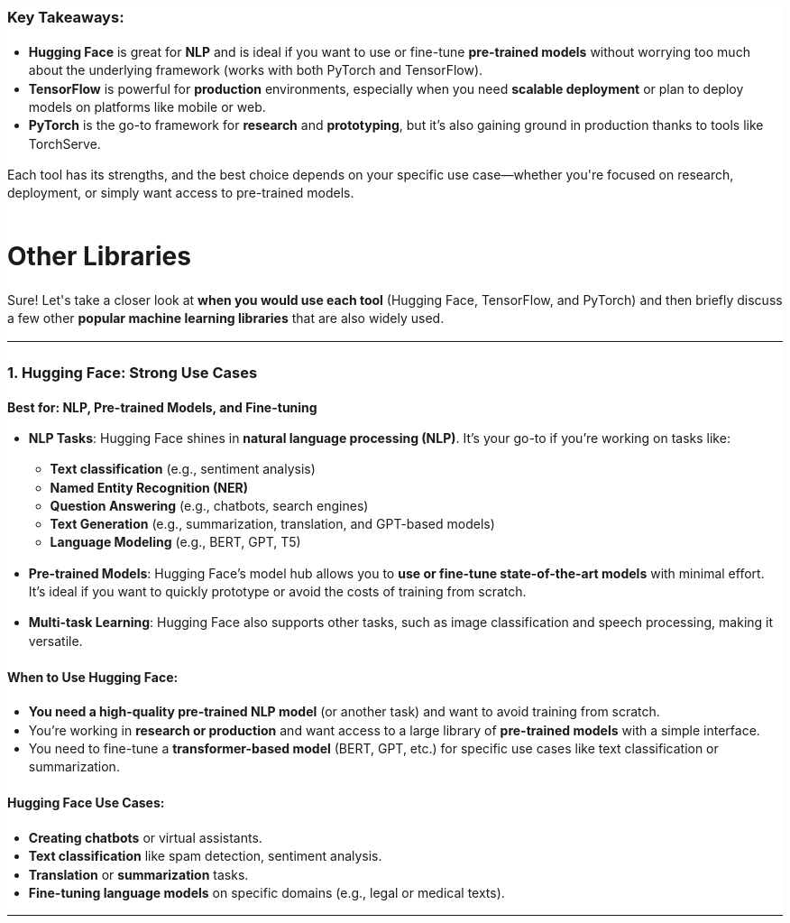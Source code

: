 ### Key Takeaways:

- **Hugging Face** is great for **NLP** and is ideal if you want to use or fine-tune **pre-trained models** without worrying too much about the underlying framework (works with both PyTorch and TensorFlow).
- **TensorFlow** is powerful for **production** environments, especially when you need **scalable deployment** or plan to deploy models on platforms like mobile or web.
- **PyTorch** is the go-to framework for **research** and **prototyping**, but it’s also gaining ground in production thanks to tools like TorchServe.

Each tool has its strengths, and the best choice depends on your specific use case—whether you're focused on research, deployment, or simply want access to pre-trained models.

# Other Libraries

Sure! Let's take a closer look at **when you would use each tool** (Hugging Face, TensorFlow, and PyTorch) and then briefly discuss a few other **popular machine learning libraries** that are also widely used.

---

### **1. Hugging Face: Strong Use Cases**

**Best for: NLP, Pre-trained Models, and Fine-tuning**

- **NLP Tasks**: Hugging Face shines in **natural language processing (NLP)**. It’s your go-to if you’re working on tasks like:
  - **Text classification** (e.g., sentiment analysis)
  - **Named Entity Recognition (NER)**
  - **Question Answering** (e.g., chatbots, search engines)
  - **Text Generation** (e.g., summarization, translation, and GPT-based models)
  - **Language Modeling** (e.g., BERT, GPT, T5)

- **Pre-trained Models**: Hugging Face’s model hub allows you to **use or fine-tune state-of-the-art models** with minimal effort. It’s ideal if you want to quickly prototype or avoid the costs of training from scratch.

- **Multi-task Learning**: Hugging Face also supports other tasks, such as image classification and speech processing, making it versatile.

#### When to Use Hugging Face:
- **You need a high-quality pre-trained NLP model** (or another task) and want to avoid training from scratch.
- You’re working in **research or production** and want access to a large library of **pre-trained models** with a simple interface.
- You need to fine-tune a **transformer-based model** (BERT, GPT, etc.) for specific use cases like text classification or summarization.

#### Hugging Face Use Cases:
- **Creating chatbots** or virtual assistants.
- **Text classification** like spam detection, sentiment analysis.
- **Translation** or **summarization** tasks.
- **Fine-tuning language models** on specific domains (e.g., legal or medical texts).

---